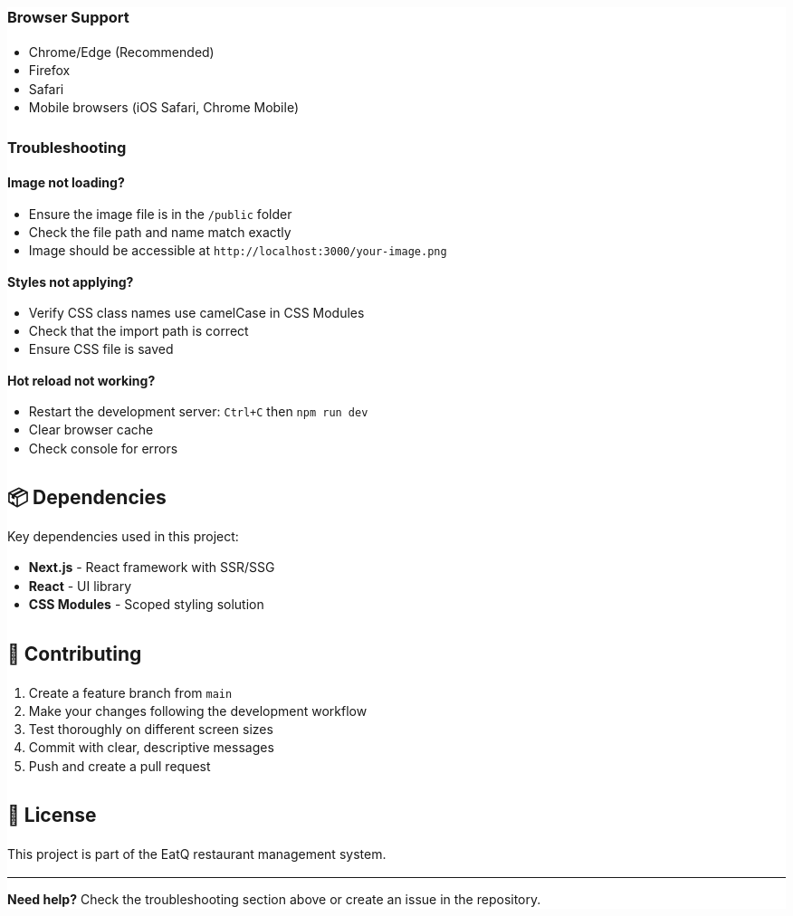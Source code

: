 ### Browser Support

- Chrome/Edge (Recommended)
- Firefox
- Safari
- Mobile browsers (iOS Safari, Chrome Mobile)

### Troubleshooting

**Image not loading?**
- Ensure the image file is in the `/public` folder
- Check the file path and name match exactly
- Image should be accessible at `http://localhost:3000/your-image.png`

**Styles not applying?**
- Verify CSS class names use camelCase in CSS Modules
- Check that the import path is correct
- Ensure CSS file is saved

**Hot reload not working?**
- Restart the development server: `Ctrl+C` then `npm run dev`
- Clear browser cache
- Check console for errors

## 📦 Dependencies

Key dependencies used in this project:
- **Next.js** - React framework with SSR/SSG
- **React** - UI library  
- **CSS Modules** - Scoped styling solution

## 🤝 Contributing

1. Create a feature branch from `main`
2. Make your changes following the development workflow
3. Test thoroughly on different screen sizes
4. Commit with clear, descriptive messages
5. Push and create a pull request

## 📄 License

This project is part of the EatQ restaurant management system.

---

**Need help?** Check the troubleshooting section above or create an issue in the repository.
